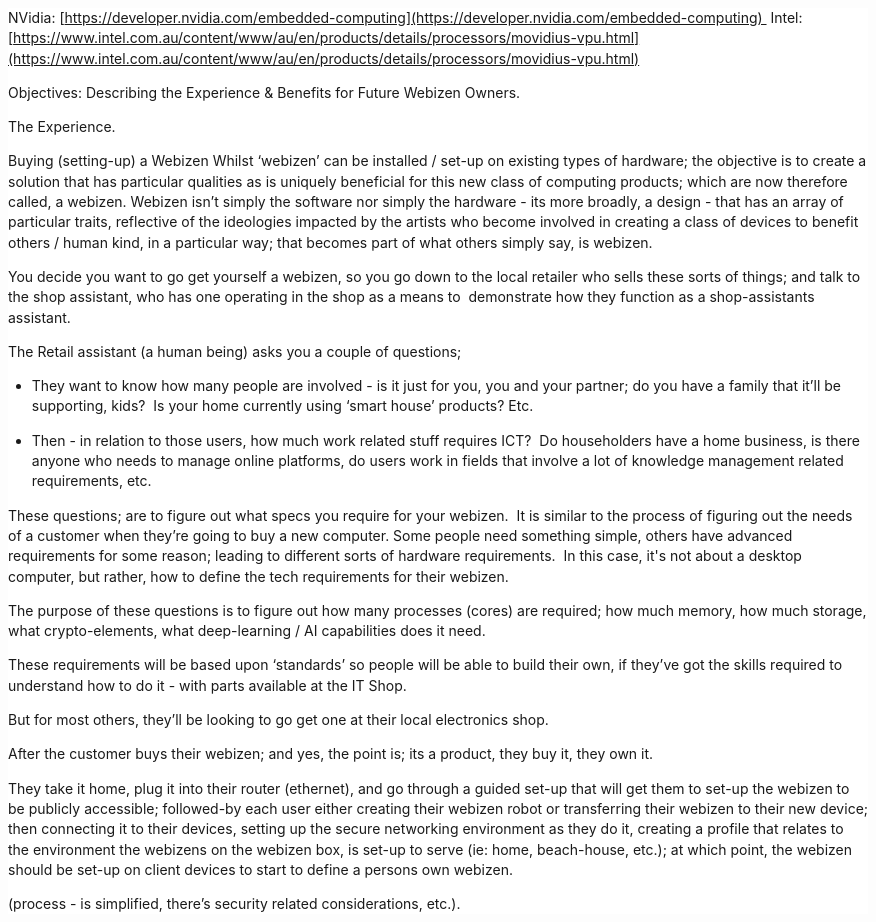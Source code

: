 NVidia: [https://developer.nvidia.com/embedded-computing](https://developer.nvidia.com/embedded-computing) 
Intel: [https://www.intel.com.au/content/www/au/en/products/details/processors/movidius-vpu.html](https://www.intel.com.au/content/www/au/en/products/details/processors/movidius-vpu.html)

Objectives: Describing the Experience & Benefits for Future Webizen Owners. 

The Experience.

Buying (setting-up) a Webizen
Whilst ‘webizen’ can be installed / set-up on existing types of hardware; the objective is to create a solution that has particular qualities as is uniquely beneficial for this new class of computing products; which are now therefore called, a webizen. Webizen isn’t simply the software nor simply the hardware - its more broadly, a design - that has an array of particular traits, reflective of the ideologies impacted by the artists who become involved in creating a class of devices to benefit others / human kind, in a particular way; that becomes part of what others simply say, is webizen.

You decide you want to go get yourself a webizen, so you go down to the local retailer who sells these sorts of things; and talk to the shop assistant, who has one operating in the shop as a means to  demonstrate how they function as a shop-assistants assistant.

The Retail assistant (a human being) asks you a couple of questions; 

-   They want to know how many people are involved - is it just for you, you and your partner; do you have a family that it’ll be supporting, kids?  Is your home currently using ‘smart house’ products? Etc. 
    
-   Then - in relation to those users, how much work related stuff requires ICT?  Do householders have a home business, is there anyone who needs to manage online platforms, do users work in fields that involve a lot of knowledge management related requirements, etc.
    

These questions; are to figure out what specs you require for your webizen.  It is similar to the process of figuring out the needs of a customer when they’re going to buy a new computer. Some people need something simple, others have advanced requirements for some reason; leading to different sorts of hardware requirements.  In this case, it's not about a desktop computer, but rather, how to define the tech requirements for their webizen. 

The purpose of these questions is to figure out how many processes (cores) are required; how much memory, how much storage, what crypto-elements, what deep-learning / AI capabilities does it need.

These requirements will be based upon ‘standards’ so people will be able to build their own, if they’ve got the skills required to understand how to do it - with parts available at the IT Shop. 

But for most others, they’ll be looking to go get one at their local electronics shop. 

After the customer buys their webizen; and yes, the point is; its a product, they buy it, they own it. 

They take it home, plug it into their router (ethernet), and go through a guided set-up that will get them to set-up the webizen to be publicly accessible; followed-by each user either creating their webizen robot or transferring their webizen to their new device; then connecting it to their devices, setting up the secure networking environment as they do it, creating a profile that relates to the environment the webizens on the webizen box, is set-up to serve (ie: home, beach-house, etc.); at which point, the webizen should be set-up on client devices to start to define a persons own webizen.

(process - is simplified, there’s security related considerations, etc.). 
